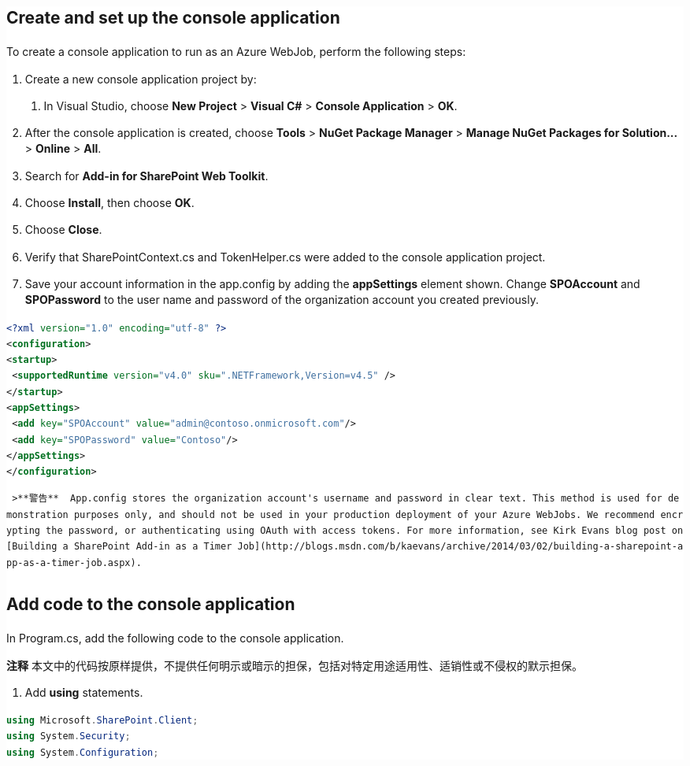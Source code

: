 
## Create and set up the console application

To create a console application to run as an Azure WebJob, perform the following steps:


1. Create a new console application project by:
    
      1. In Visual Studio, choose  **New Project** > **Visual C#** > **Console Application** > **OK**.
    
  2. After the console application is created, choose  **Tools** > **NuGet Package Manager** > **Manage NuGet Packages for Solution...** > **Online** > **All**.
    
  3. Search for  **Add-in for SharePoint Web Toolkit**.
    
  4. Choose  **Install**, then choose  **OK**.
    
  5. Choose  **Close**.
    
  6. Verify that SharePointContext.cs and TokenHelper.cs were added to the console application project.
    
2. Save your account information in the app.config by adding the  **appSettings** element shown. Change **SPOAccount** and **SPOPassword** to the user name and password of the organization account you created previously.
    
  ```XML
  <?xml version="1.0" encoding="utf-8" ?>
<configuration>
 <startup> 
   <supportedRuntime version="v4.0" sku=".NETFramework,Version=v4.5" />
 </startup>
 <appSettings>
   <add key="SPOAccount" value="admin@contoso.onmicrosoft.com"/>
   <add key="SPOPassword" value="Contoso"/>
 </appSettings>
</configuration>

  ```


     >**警告**  App.config stores the organization account's username and password in clear text. This method is used for demonstration purposes only, and should not be used in your production deployment of your Azure WebJobs. We recommend encrypting the password, or authenticating using OAuth with access tokens. For more information, see Kirk Evans blog post on [Building a SharePoint Add-in as a Timer Job](http://blogs.msdn.com/b/kaevans/archive/2014/03/02/building-a-sharepoint-app-as-a-timer-job.aspx).

## Add code to the console application

In Program.cs, add the following code to the console application.


 **注释**  本文中的代码按原样提供，不提供任何明示或暗示的担保，包括对特定用途适用性、适销性或不侵权的默示担保。


1. Add  **using** statements.
    
  ```C#
  using Microsoft.SharePoint.Client;
using System.Security;
using System.Configuration; 
  ```
